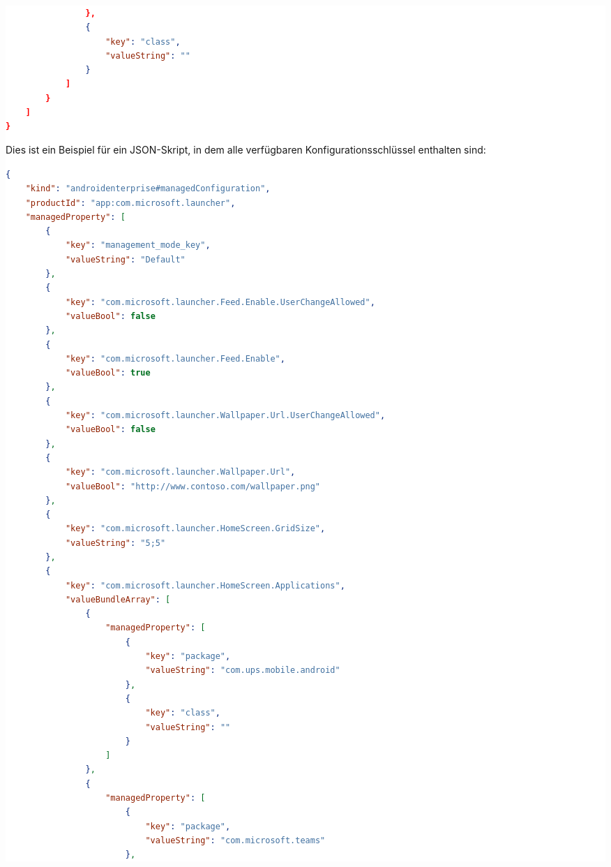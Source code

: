 ```JSON
                },
                {
                    "key": "class",
                    "valueString": ""
                }
            ]
        }
    ]
}
```

Dies ist ein Beispiel für ein JSON-Skript, in dem alle verfügbaren Konfigurationsschlüssel enthalten sind:

```JSON
{
    "kind": "androidenterprise#managedConfiguration", 
    "productId": "app:com.microsoft.launcher", 
    "managedProperty": [
        {
            "key": "management_mode_key", 
            "valueString": "Default"
        }, 
        {
            "key": "com.microsoft.launcher.Feed.Enable.UserChangeAllowed", 
            "valueBool": false
        }, 
        {
            "key": "com.microsoft.launcher.Feed.Enable", 
            "valueBool": true
        }, 
        {
            "key": "com.microsoft.launcher.Wallpaper.Url.UserChangeAllowed", 
            "valueBool": false
        }, 
        {
            "key": "com.microsoft.launcher.Wallpaper.Url", 
            "valueBool": "http://www.contoso.com/wallpaper.png"
        }, 
        {
            "key": "com.microsoft.launcher.HomeScreen.GridSize", 
            "valueString": "5;5"
        }, 
        {
            "key": "com.microsoft.launcher.HomeScreen.Applications", 
            "valueBundleArray": [
                {
                    "managedProperty": [
                        {
                            "key": "package", 
                            "valueString": "com.ups.mobile.android"
                        }, 
                        {
                            "key": "class", 
                            "valueString": ""
                        }
                    ]
                }, 
                {
                    "managedProperty": [
                        {
                            "key": "package", 
                            "valueString": "com.microsoft.teams"
                        }, 
```